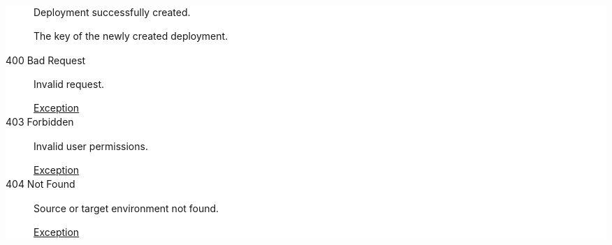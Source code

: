 <dd class="sw-response-200">
<div class="rowr">
<div class="col-md-12">
<p>Deployment successfully created.</p>
</div>
</div>
<div class="rowr">
<div class="col-md-6 sw-response-model">
<div  class="panel panel-definition">
<div class="panel-body">
<section class="json-schema-description">
<p>The key of the newly created deployment.</p>
</section>
</div>
</div></div>
</div>                </dd>
<dt class="sw-response-400">
400 Bad Request
</dt>
<dd class="sw-response-400">
<div class="rowr">
<div class="col-md-12">
<p>Invalid request.</p>
</div>
</div>
<div class="rowr">
<div class="col-md-6 sw-response-model">
<div  class="panel panel-definition">
<div class="panel-body">
<a class="json-schema-ref" href="#/definitions/Exception">Exception</a>
</div>
</div></div>
</div>                </dd>
<dt class="sw-response-403">
403 Forbidden
</dt>
<dd class="sw-response-403">
<div class="rowr">
<div class="col-md-12">
<p>Invalid user permissions.</p>
</div>
</div>
<div class="rowr">
<div class="col-md-6 sw-response-model">
<div  class="panel panel-definition">
<div class="panel-body">
<a class="json-schema-ref" href="#/definitions/Exception">Exception</a>
</div>
</div></div>
</div>                </dd>
<dt class="sw-response-404">
404 Not Found
</dt>
<dd class="sw-response-404">
<div class="rowr">
<div class="col-md-12">
<p>Source or target environment not found.</p>
</div>
</div>
<div class="rowr">
<div class="col-md-6 sw-response-model">
<div  class="panel panel-definition">
<div class="panel-body">
<a class="json-schema-ref" href="#/definitions/Exception">Exception</a>